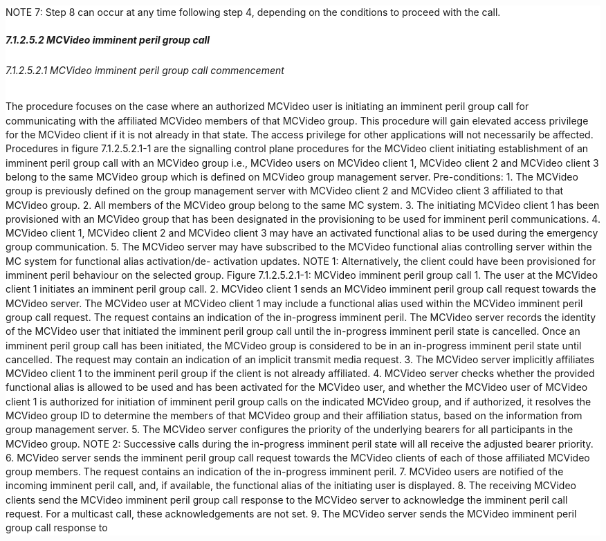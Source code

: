 NOTE 7: Step 8 can occur at any time following step 4, depending on the
conditions to proceed with the call.
##### 7.1.2.5.2 MCVideo imminent peril group call
###### 7.1.2.5.2.1 MCVideo imminent peril group call commencement
The procedure focuses on the case where an authorized MCVideo user is
initiating an imminent peril group call for communicating with the affiliated
MCVideo members of that MCVideo group. This procedure will gain elevated
access privilege for the MCVideo client if it is not already in that state.
The access privilege for other applications will not necessarily be affected.
Procedures in figure 7.1.2.5.2.1-1 are the signalling control plane procedures
for the MCVideo client initiating establishment of an imminent peril group
call with an MCVideo group i.e., MCVideo users on MCVideo client 1, MCVideo
client 2 and MCVideo client 3 belong to the same MCVideo group which is
defined on MCVideo group management server.
Pre-conditions:
1\. The MCVideo group is previously defined on the group management server
with MCVideo client 2 and MCVideo client 3 affiliated to that MCVideo group.
2\. All members of the MCVideo group belong to the same MC system.
3\. The initiating MCVideo client 1 has been provisioned with an MCVideo group
that has been designated in the provisioning to be used for imminent peril
communications.
4\. MCVideo client 1, MCVideo client 2 and MCVideo client 3 may have an
activated functional alias to be used during the emergency group
communication.
5\. The MCVideo server may have subscribed to the MCVideo functional alias
controlling server within the MC system for functional alias activation/de-
activation updates.
NOTE 1: Alternatively, the client could have been provisioned for imminent
peril behaviour on the selected group.
Figure 7.1.2.5.2.1-1: MCVideo imminent peril group call
1\. The user at the MCVideo client 1 initiates an imminent peril group call.
2\. MCVideo client 1 sends an MCVideo imminent peril group call request
towards the MCVideo server. The MCVideo user at MCVideo client 1 may include a
functional alias used within the MCVideo imminent peril group call request.
The request contains an indication of the in-progress imminent peril. The
MCVideo server records the identity of the MCVideo user that initiated the
imminent peril group call until the in-progress imminent peril state is
cancelled. Once an imminent peril group call has been initiated, the MCVideo
group is considered to be in an in-progress imminent peril state until
cancelled. The request may contain an indication of an implicit transmit media
request.
3\. The MCVideo server implicitly affiliates MCVideo client 1 to the imminent
peril group if the client is not already affiliated.
4\. MCVideo server checks whether the provided functional alias is allowed to
be used and has been activated for the MCVideo user, and whether the MCVideo
user of MCVideo client 1 is authorized for initiation of imminent peril group
calls on the indicated MCVideo group, and if authorized, it resolves the
MCVideo group ID to determine the members of that MCVideo group and their
affiliation status, based on the information from group management server.
5\. The MCVideo server configures the priority of the underlying bearers for
all participants in the MCVideo group.
NOTE 2: Successive calls during the in-progress imminent peril state will all
receive the adjusted bearer priority.
6\. MCVideo server sends the imminent peril group call request towards the
MCVideo clients of each of those affiliated MCVideo group members. The request
contains an indication of the in-progress imminent peril.
7\. MCVideo users are notified of the incoming imminent peril call, and, if
available, the functional alias of the initiating user is displayed.
8\. The receiving MCVideo clients send the MCVideo imminent peril group call
response to the MCVideo server to acknowledge the imminent peril call request.
For a multicast call, these acknowledgements are not set.
9\. The MCVideo server sends the MCVideo imminent peril group call response to